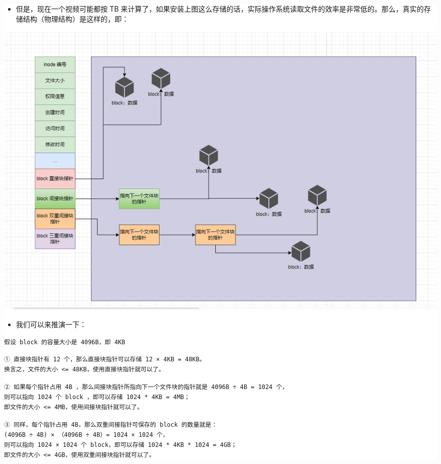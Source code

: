 * 但是，现在一个视频可能都按 TB 来计算了，如果安装上图这么存储的话，实际操作系统读取文件的效率是非常低的。那么，真实的存储结构（物理结构）是这样的，即：

![image-20240418171833492](./assets/87.png)

* 我们可以来推演一下：

```txt
假设 block 的容量大小是 4096B，即 4KB
```

```txt
① 直接块指针有 12 个，那么直接块指针可以存储 12 × 4KB = 48KB。
换言之，文件的大小 <= 48KB，使用直接块指针就可以了。
```

```txt
② 如果每个指针占用 4B ，那么间接块指针所指向下一个文件块的指针就是 4096B ÷ 4B = 1024 个，
则可以指向 1024 个 block ，即可以存储 1024 * 4KB = 4MB；
即文件的大小 <= 4MB，使用间接块指针就可以了。
```

```txt
③ 同样，每个指针占用 4B，那么双重间接指针可保存的 block 的数量就是：
(4096B ÷ 4B) × （4096B ÷ 4B）= 1024 × 1024 个，
则可以指向 1024 × 1024 个 block，即可以存储 1024 * 4KB * 1024 = 4GB；
即文件的大小 <= 4GB，使用双重间接块指针就可以了。
```
